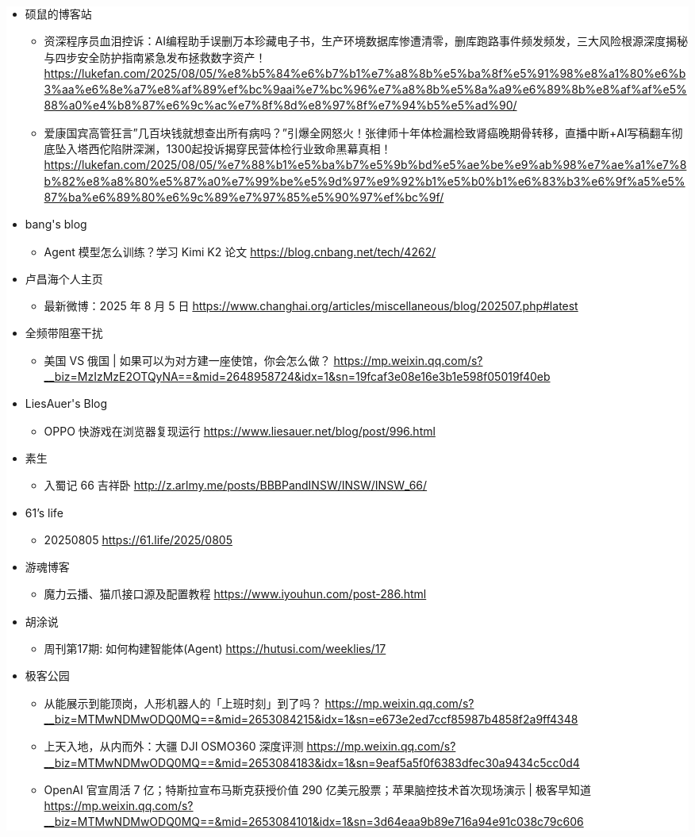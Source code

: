 - 硕鼠的博客站
  - 资深程序员血泪控诉：AI编程助手误删万本珍藏电子书，生产环境数据库惨遭清零，删库跑路事件频发频发，三大风险根源深度揭秘与四步安全防护指南紧急发布拯救数字资产！
https://lukefan.com/2025/08/05/%e8%b5%84%e6%b7%b1%e7%a8%8b%e5%ba%8f%e5%91%98%e8%a1%80%e6%b3%aa%e6%8e%a7%e8%af%89%ef%bc%9aai%e7%bc%96%e7%a8%8b%e5%8a%a9%e6%89%8b%e8%af%af%e5%88%a0%e4%b8%87%e6%9c%ac%e7%8f%8d%e8%97%8f%e7%94%b5%e5%ad%90/

  - 爱康国宾高管狂言”几百块钱就想查出所有病吗？”引爆全网怒火！张律师十年体检漏检致肾癌晚期骨转移，直播中断+AI写稿翻车彻底坠入塔西佗陷阱深渊，1300起投诉揭穿民营体检行业致命黑幕真相！
https://lukefan.com/2025/08/05/%e7%88%b1%e5%ba%b7%e5%9b%bd%e5%ae%be%e9%ab%98%e7%ae%a1%e7%8b%82%e8%a8%80%e5%87%a0%e7%99%be%e5%9d%97%e9%92%b1%e5%b0%b1%e6%83%b3%e6%9f%a5%e5%87%ba%e6%89%80%e6%9c%89%e7%97%85%e5%90%97%ef%bc%9f/

- bang's blog
  - Agent 模型怎么训练？学习 Kimi K2 论文
https://blog.cnbang.net/tech/4262/

- 卢昌海个人主页
  - 最新微博：2025 年 8 月 5 日
https://www.changhai.org/articles/miscellaneous/blog/202507.php#latest

- 全频带阻塞干扰
  - 美国 VS 俄国 | 如果可以为对方建一座使馆，你会怎么做？
https://mp.weixin.qq.com/s?__biz=MzIzMzE2OTQyNA==&mid=2648958724&idx=1&sn=19fcaf3e08e16e3b1e598f05019f40eb

- LiesAuer's Blog
  - OPPO 快游戏在浏览器复现运行
https://www.liesauer.net/blog/post/996.html

- 素生
  - 入蜀记 66 吉祥卧
http://z.arlmy.me/posts/BBBPandINSW/INSW/INSW_66/

- 61’s life
  - 20250805
https://61.life/2025/0805

- 游魂博客
  - 魔力云播、猫爪接口源及配置教程
https://www.iyouhun.com/post-286.html

- 胡涂说
  - 周刊第17期: 如何构建智能体(Agent)
https://hutusi.com/weeklies/17

- 极客公园
  - 从能展示到能顶岗，人形机器人的「上班时刻」到了吗？
https://mp.weixin.qq.com/s?__biz=MTMwNDMwODQ0MQ==&mid=2653084215&idx=1&sn=e673e2ed7ccf85987b4858f2a9ff4348

  - 上天入地，从内而外：大疆 DJI OSMO360 深度评测
https://mp.weixin.qq.com/s?__biz=MTMwNDMwODQ0MQ==&mid=2653084183&idx=1&sn=9eaf5a5f0f6383dfec30a9434c5cc0d4

  - OpenAI 官宣周活 7 亿；特斯拉宣布马斯克获授价值 290 亿美元股票；苹果脑控技术首次现场演示 | 极客早知道
https://mp.weixin.qq.com/s?__biz=MTMwNDMwODQ0MQ==&mid=2653084101&idx=1&sn=3d64eaa9b89e716a94e91c038c79c606

